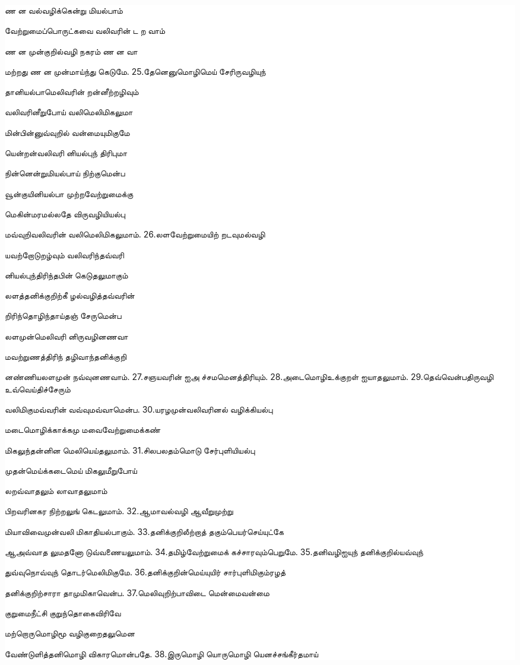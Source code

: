 ண ன வல்வழிக்கென்று மியல்பாம்  

வேற்றுமைப்பொருட்கவை வலிவரின் ட ற வாம்  

ண ன முன்குறில்வழி நகரம் ண ன வா  

மற்றது ண ன முன்மாய்ந்து கெடுமே. 25.தேனெனுமொழிமெய் சேரிருவழியுந்  

தானியல்பாமெலிவரின் றன்னீற்றழிவும்  

வலிவரினீறுபோய் வலிமெலிமிகலுமா  

மின்பின்னுவ்வுறில் வன்மையுமிகுமே  

யென்றன்வலிவரி னியல்புந் திரிபுமா  

நின்னென்றுமியல்பாய் நிற்குமென்ப  

வூன்குயினியல்பா முற்றவேற்றுமைக்கு  

மெகின்மரமல்லதே விருவழியியல்பு  

மவ்வுறிவலிவரின் வலிமெலிமிகலுமாம். 26.லளவேற்றுமையிற் றடவுமல்வழி  

யவற்றோடுறழ்வும் வலிவரிந்தவ்வரி  

னியல்புந்திரிந்தபின் கெடுதலுமாகும்  

லளத்தனிக்குறிற்கீ ழல்வழித்தவ்வரின்  

றிரிந்தொழிந்தாய்தஞ் சேருமென்ப  

லளமுன்மெலிவரி னிருவழினணவா  

மவற்றுணத்திரிந் தழிவாந்தனிக்குறி  

னண்ணியலளமுன் நவ்வுனணவாம். 27.சஞயவரின் ஐஅ ச்சமமெனத்திரியும். 28.அடைமொழிஉக்குறள் ஐயாதலுமாம். 29.தெவ்வென்பதிருவழி உவ்வெய்திச்சேரும்  

வலிமிகுமவ்வரின் வவ்வுமவ்வாமென்ப. 30.யரழமுன்வலிவரினல் வழிக்கியல்பு  

மடைமொழிக்காக்கமு மவைவேற்றுமைக்கண்  

மிகலுந்தன்னின மெலியெய்தலுமாம். 31.சிலபலதம்மொடு சேர்புளியியல்பு  

முதன்மெய்க்கடைமெய் மிகலுமீறுபோய்  

லறவ்வாதலும் லாவாதலுமாம்  

பிறவரினகர நிற்றலுங் கெடலுமாம். 32.ஆமாவல்வழி ஆவீறுமுற்று  

மியாவிவைமுன்வலி மிகாதியல்பாகும். 33.தனிக்குறிலீற்றாத் தகும்பெயர்செய்யுட்கே  

ஆஅவ்வாத லுமதனோ டுவ்வணையலுமாம். 34.தமிழ்வேற்றுமைக் கச்சாரவும்பெறுமே. 35.தனிவழிஐயுந் தனிக்குறில்யவ்வுந்  

துவ்வுநொவ்வுந் தொடர்மெலிமிகுமே. 36.தனிக்குறின்மெய்யுயிர் சார்புளிமிகும்ரழத்  

தனிக்குறிற்சாரா தாமுமிகாவென்ப. 37.மெலிவுறிற்பாவிடை மென்மைவன்மை  

குறுமைநீட்சி குறுந்தொகைவிரிவே  

மற்றொருமொழிமூ வழிகுறைதலுமென  

வேண்டுளித்தனிமொழி விகாரமொன்பதே. 38.இருமொழி யொருமொழி யெனச்சங்கீர்தமாய்  
